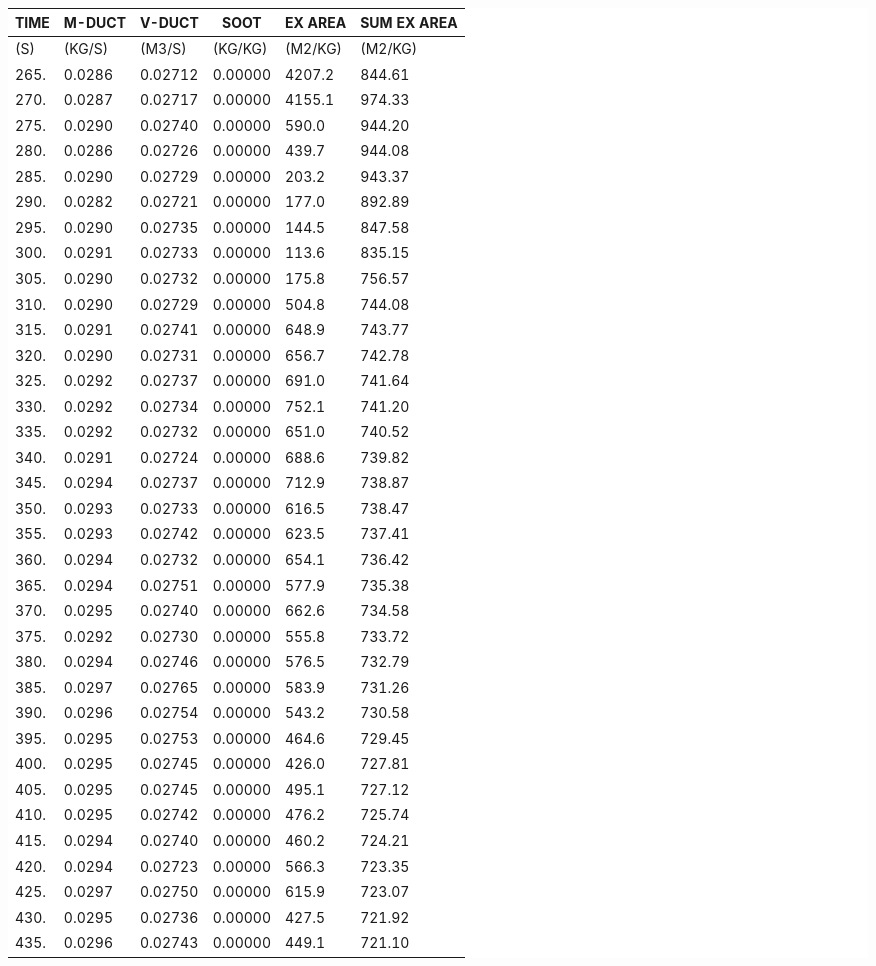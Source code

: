 | TIME | M-DUCT | V-DUCT | SOOT | EX AREA | SUM EX AREA |
|------|--------|--------|------|---------|-------------|
| (S)  | (KG/S) | (M3/S) | (KG/KG) | (M2/KG) | (M2/KG) |
| 265. | 0.0286 | 0.02712 | 0.00000 | 4207.2 | 844.61 |
| 270. | 0.0287 | 0.02717 | 0.00000 | 4155.1 | 974.33 |
| 275. | 0.0290 | 0.02740 | 0.00000 | 590.0 | 944.20 |
| 280. | 0.0286 | 0.02726 | 0.00000 | 439.7 | 944.08 |
| 285. | 0.0290 | 0.02729 | 0.00000 | 203.2 | 943.37 |
| 290. | 0.0282 | 0.02721 | 0.00000 | 177.0 | 892.89 |
| 295. | 0.0290 | 0.02735 | 0.00000 | 144.5 | 847.58 |
| 300. | 0.0291 | 0.02733 | 0.00000 | 113.6 | 835.15 |
| 305. | 0.0290 | 0.02732 | 0.00000 | 175.8 | 756.57 |
| 310. | 0.0290 | 0.02729 | 0.00000 | 504.8 | 744.08 |
| 315. | 0.0291 | 0.02741 | 0.00000 | 648.9 | 743.77 |
| 320. | 0.0290 | 0.02731 | 0.00000 | 656.7 | 742.78 |
| 325. | 0.0292 | 0.02737 | 0.00000 | 691.0 | 741.64 |
| 330. | 0.0292 | 0.02734 | 0.00000 | 752.1 | 741.20 |
| 335. | 0.0292 | 0.02732 | 0.00000 | 651.0 | 740.52 |
| 340. | 0.0291 | 0.02724 | 0.00000 | 688.6 | 739.82 |
| 345. | 0.0294 | 0.02737 | 0.00000 | 712.9 | 738.87 |
| 350. | 0.0293 | 0.02733 | 0.00000 | 616.5 | 738.47 |
| 355. | 0.0293 | 0.02742 | 0.00000 | 623.5 | 737.41 |
| 360. | 0.0294 | 0.02732 | 0.00000 | 654.1 | 736.42 |
| 365. | 0.0294 | 0.02751 | 0.00000 | 577.9 | 735.38 |
| 370. | 0.0295 | 0.02740 | 0.00000 | 662.6 | 734.58 |
| 375. | 0.0292 | 0.02730 | 0.00000 | 555.8 | 733.72 |
| 380. | 0.0294 | 0.02746 | 0.00000 | 576.5 | 732.79 |
| 385. | 0.0297 | 0.02765 | 0.00000 | 583.9 | 731.26 |
| 390. | 0.0296 | 0.02754 | 0.00000 | 543.2 | 730.58 |
| 395. | 0.0295 | 0.02753 | 0.00000 | 464.6 | 729.45 |
| 400. | 0.0295 | 0.02745 | 0.00000 | 426.0 | 727.81 |
| 405. | 0.0295 | 0.02745 | 0.00000 | 495.1 | 727.12 |
| 410. | 0.0295 | 0.02742 | 0.00000 | 476.2 | 725.74 |
| 415. | 0.0294 | 0.02740 | 0.00000 | 460.2 | 724.21 |
| 420. | 0.0294 | 0.02723 | 0.00000 | 566.3 | 723.35 |
| 425. | 0.0297 | 0.02750 | 0.00000 | 615.9 | 723.07 |
| 430. | 0.0295 | 0.02736 | 0.00000 | 427.5 | 721.92 |
| 435. | 0.0296 | 0.02743 | 0.00000 | 449.1 | 721.10 |